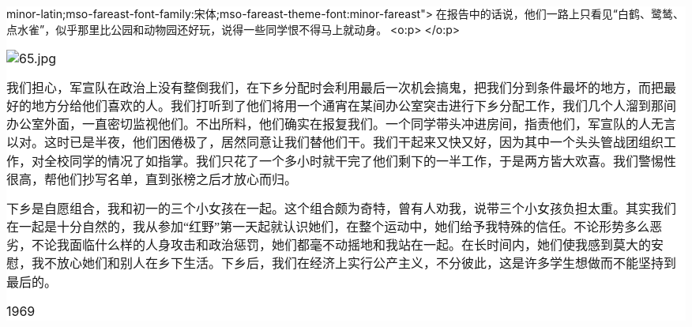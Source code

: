 minor-latin;mso-fareast-font-family:宋体;mso-fareast-theme-font:minor-fareast">
    在报告中的话说，他们一路上只看见“白鹤、鹭鸶、点水雀”，似乎那里比公园和动物园还好玩，说得一些同学恨不得马上就动身。
   </span>
   <o:p>
   </o:p>
  </font>
 </p>
 <p class="MsoNormal">
  <o:p>
   <font size="3">
   </font>
  </o:p>
 </p>
 <p class="MsoNormal">
  <img alt="65.jpg" border="0" height="402" src="http://mjlsh.usc.cuhk.edu.hk/medias/contents/4328/65.jpg" style="font-size: medium;" width="550"/>
 </p>
 <p class="MsoNormal">
  <o:p>
   <font size="3">
   </font>
  </o:p>
 </p>
 <p class="MsoNormal">
  <font size="3">
   <span lang="ZH-CN" style="font-family:宋体;mso-ascii-font-family:
Calibri;mso-ascii-theme-font:minor-latin;mso-fareast-font-family:宋体;mso-fareast-theme-font:
minor-fareast">
    我们担心，军宣队在政治上没有整倒我们，在下乡分配时会利用最后一次机会搞鬼，把我们分到条件最坏的地方，而把最好的地方分给他们喜欢的人。我们打听到了他们将用一个通宵在某间办公室突击进行下乡分配工作，我们几个人溜到那间办公室外面，一直密切监视他们。不出所料，他们确实在报复我们。一个同学带头冲进房间，指责他们，军宣队的人无言以对。这时已是半夜，他们困倦极了，居然同意让我们替他们干。我们干起来又快又好，因为其中一个头头管战团组织工作，对全校同学的情况了如指掌。我们只花了一个多小时就干完了他们剩下的一半工作，于是两方皆大欢喜。我们警惕性很高，帮他们抄写名单，直到张榜之后才放心而归。
   </span>
   <o:p>
   </o:p>
  </font>
 </p>
 <p class="MsoNormal">
  <o:p>
   <font size="3">
   </font>
  </o:p>
 </p>
 <p class="MsoNormal">
  <font size="3">
   <span lang="ZH-CN" style="font-family:宋体;mso-ascii-font-family:
Calibri;mso-ascii-theme-font:minor-latin;mso-fareast-font-family:宋体;mso-fareast-theme-font:
minor-fareast">
    下乡是自愿组合，我和初一的三个小女孩在一起。这个组合颇为奇特，曾有人劝我，说带三个小女孩负担太重。其实我们在一起是十分自然的，我从参加“红野”第一天起就认识她们，在整个运动中，她们给予我特殊的信任。不论形势多么恶劣，不论我面临什么样的人身攻击和政治惩罚，她们都毫不动摇地和我站在一起。在长时间内，她们使我感到莫大的安慰，我不放心她们和别人在乡下生活。下乡后，我们在经济上实行公产主义，不分彼此，这是许多学生想做而不能坚持到最后的。
   </span>
   <o:p>
   </o:p>
  </font>
 </p>
 <p class="MsoNormal">
  <o:p>
   <font size="3">
   </font>
  </o:p>
 </p>
 <p class="MsoNormal">
  <font size="3">
   1969